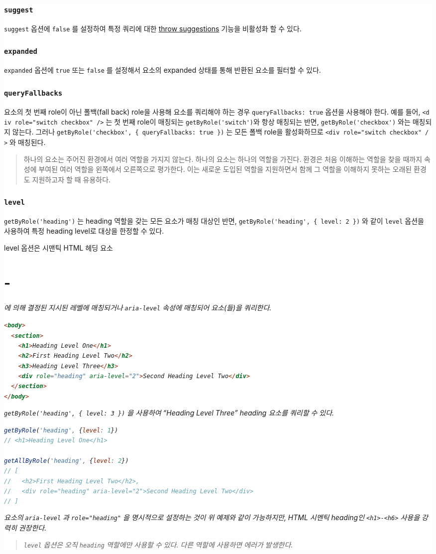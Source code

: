 ### **`suggest`**

`suggest` 옵션에 `false` 를 설정하여 특정 쿼리에 대한 [throw suggestions](https://testing-library.com/docs/dom-testing-library/api-configuration#throwsuggestions-experimental) 기능을 비활성화 할 수 있다.

### **`expanded`**

 `expanded` 옵션에 `true` 또는 `false` 를 설정해서 요소의 expanded 상태를 통해 반환된 요소를 필터할 수 있다.

### **`queryFallbacks`**

요소의 첫 번째 role이 아닌 폴백(fall back) role을 사용해 요소를 쿼리해야 하는 경우 `queryFallbacks: true` 옵션을 사용해야 한다. 예를 들어,  `<div role="switch checkbox" />` 는 첫 번째 role이 매칭되는 `getByRole('switch')`와 항상 매칭되는 반면,  `getByRole('checkbox')` 와는 매칭되지 않는다. 그러나 `getByRole('checkbox', { queryFallbacks: true })` 는 모든 폴백 role을 활성화하므로 `<div role="switch checkbox" />` 와 매칭된다.

> 하나의 요소는 주어진 환경에서 여러 역할을 가지지 않는다. 하나의 요소는 하나의 역할을 가진다. 환경은 처음 이해하는 역할을 찾을 때까지 속성에 부여된 여러 역할을 왼쪽에서 오른쪽으로 평가한다. 이는 새로운 도입된 역할을 지원하면서 함께 그 역할을 이해하지 못하는 오래된 환경도 지원하고자 할 때 유용하다.
> 

### **`level`**

`getByRole('heading')` 는 heading 역할을 갖는 모든 요소가 매칭 대상인 반면, `getByRole('heading', { level: 2 })` 와 같이 `level` 옵션을 사용하여 특정 heading level로 대상을 한정할 수 있다.

level 옵션은 시맨틱 HTML 헤딩 요소 <h1>-<h6>에 의해 결정된 지시된 레벨에 매칭되거나 `aria-level` 속성에 매칭되어 요소(들)을 쿼리한다.

```html
<body>
  <section>
    <h1>Heading Level One</h1>
    <h2>First Heading Level Two</h2>
    <h3>Heading Level Three</h3>
    <div role="heading" aria-level="2">Second Heading Level Two</div>
  </section>
</body>
```

`getByRole('heading', { level: 3 })` 을 사용하여 “Heading Level Three” heading 요소를 쿼리할 수 있다.

```javascript
getByRole('heading', {level: 1})
// <h1>Heading Level One</h1>

getAllByRole('heading', {level: 2})
// [
//   <h2>First Heading Level Two</h2>,
//   <div role="heading" aria-level="2">Second Heading Level Two</div>
// ]
```

요소의 `aria-level` 과 `role="heading"` 을 명시적으로 설정하는 것이 위 예제와 같이 가능하지만, HTML 시멘틱 heading인 `<h1>-<h6>` 사용을 강력히 권장한다.

> `level` 옵션은 오직 `heading` 역할에만 사용할 수 있다. 다른 역할에 사용하면 에러가 발생한다.
> 
